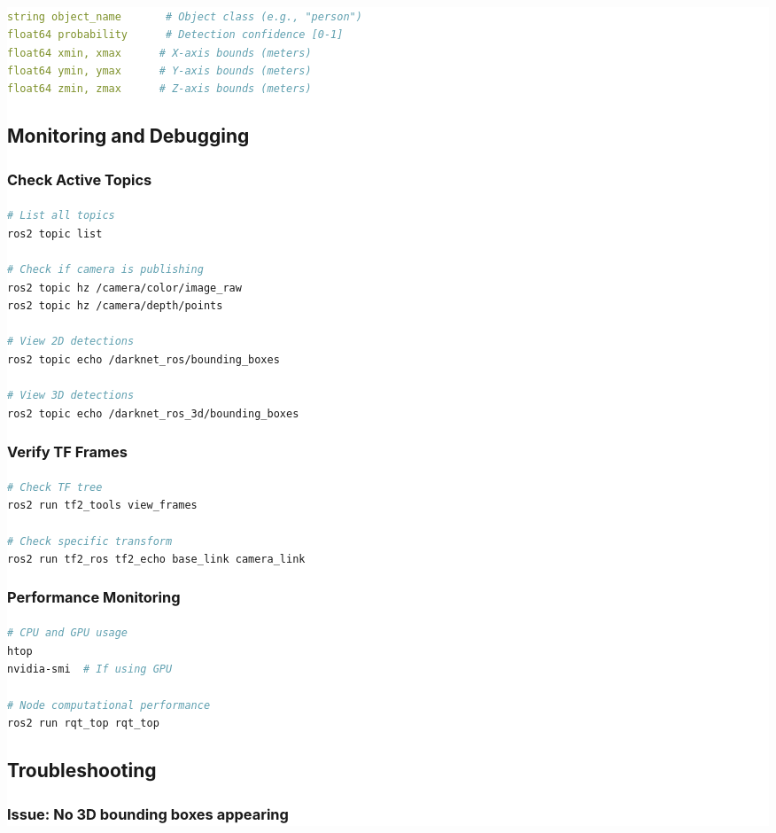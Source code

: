 ```yaml
string object_name       # Object class (e.g., "person")
float64 probability      # Detection confidence [0-1]
float64 xmin, xmax      # X-axis bounds (meters)
float64 ymin, ymax      # Y-axis bounds (meters)
float64 zmin, zmax      # Z-axis bounds (meters)
```

## Monitoring and Debugging

### Check Active Topics

```bash
# List all topics
ros2 topic list

# Check if camera is publishing
ros2 topic hz /camera/color/image_raw
ros2 topic hz /camera/depth/points

# View 2D detections
ros2 topic echo /darknet_ros/bounding_boxes

# View 3D detections
ros2 topic echo /darknet_ros_3d/bounding_boxes
```

### Verify TF Frames

```bash
# Check TF tree
ros2 run tf2_tools view_frames

# Check specific transform
ros2 run tf2_ros tf2_echo base_link camera_link
```

### Performance Monitoring

```bash
# CPU and GPU usage
htop
nvidia-smi  # If using GPU

# Node computational performance
ros2 run rqt_top rqt_top
```

## Troubleshooting

### Issue: No 3D bounding boxes appearing
